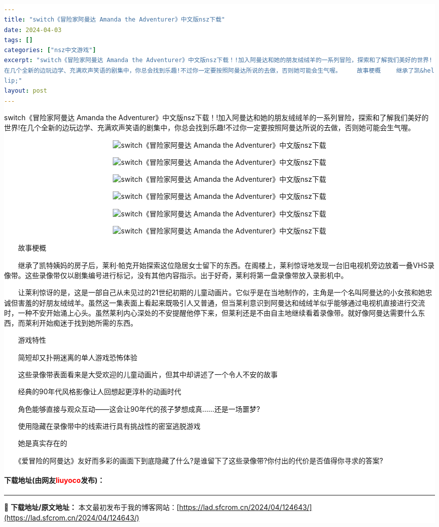 ```yaml
---
title: "switch《冒险家阿曼达 Amanda the Adventurer》中文版nsz下载"
date: 2024-04-03
tags: []
categories: ["nsz中文游戏"]
excerpt: "switch《冒险家阿曼达 Amanda the Adventurer》中文版nsz下载！!加入阿曼达和她的朋友绒绒羊的一系列冒险，探索和了解我们美好的世界!在几个全新的边玩边学、充满欢声笑语的剧集中，你总会找到乐趣!不过你一定要按照阿曼达所说的去做，否则她可能会生气喔。 　　故事梗概 　　继承了凯&hellip;"
layout: post
---
```


 <p>switch《冒险家阿曼达 Amanda the Adventurer》中文版nsz下载！!加入阿曼达和她的朋友绒绒羊的一系列冒险，探索和了解我们美好的世界!在几个全新的边玩边学、充满欢声笑语的剧集中，你总会找到乐趣!不过你一定要按照阿曼达所说的去做，否则她可能会生气喔。</p> <div> <p align="center"><img align="" border="0" src="https://lad.sfcrom.cn/wp-content/uploads/2024/04/20240403_660d81423bece.webp" width="700" alt="switch《冒险家阿曼达 Amanda the Adventurer》中文版nsz下载" /></p> <p align="center"><img align="" border="0" src="https://lad.sfcrom.cn/wp-content/uploads/2024/04/20240403_660d8142877bc.webp" width="700" alt="switch《冒险家阿曼达 Amanda the Adventurer》中文版nsz下载" /></p> <p align="center"><img align="" border="0" src="https://lad.sfcrom.cn/wp-content/uploads/2024/04/20240403_660d8142d40a1.webp" width="700" alt="switch《冒险家阿曼达 Amanda the Adventurer》中文版nsz下载" /></p> <p align="center"><img align="" border="0" src="https://lad.sfcrom.cn/wp-content/uploads/2024/04/20240403_660d814336ca0.webp" width="700" alt="switch《冒险家阿曼达 Amanda the Adventurer》中文版nsz下载" /></p> <p align="center"><img align="" border="0" src="https://lad.sfcrom.cn/wp-content/uploads/2024/04/20240403_660d81437f8e7.webp" width="700" alt="switch《冒险家阿曼达 Amanda the Adventurer》中文版nsz下载" /></p> <p align="center"><img align="" border="0" src="https://lad.sfcrom.cn/wp-content/uploads/2024/04/20240403_660d8143c5226.webp" width="700" alt="switch《冒险家阿曼达 Amanda the Adventurer》中文版nsz下载" /></p></div> <p>　　故事梗概</p> <p>　　继承了凯特姨妈的房子后，莱利&middot;帕克开始探索这位隐居女士留下的东西。在阁楼上，莱利惊讶地发现一台旧电视机旁边放着一叠VHS录像带。这些录像带仅以剧集编号进行标记，没有其他内容指示。出于好奇，莱利将第一盘录像带放入录影机中。</p> <p>　　让莱利惊讶的是，这是一部自己从未见过的21世纪初期的儿童动画片。它似乎是在当地制作的，主角是一个名叫阿曼达的小女孩和她忠诚但害羞的好朋友绒绒羊。虽然这一集表面上看起来既吸引人又普通，但当莱利意识到阿曼达和绒绒羊似乎能够通过电视机直接进行交流时，一种不安开始涌上心头。虽然莱利内心深处的不安提醒他停下来，但莱利还是不由自主地继续看着录像带。就好像阿曼达需要什么东西，而莱利开始痴迷于找到她所需的东西。</p> <p>　　游戏特性</p> <p>　　简短却又扑朔迷离的单人游戏恐怖体验</p> <p>　　这些录像带表面看来是大受欢迎的儿童动画片，但其中却讲述了一个令人不安的故事</p> <p>　　经典的90年代风格影像让人回想起更淳朴的动画时代</p> <p>　　角色能够直接与观众互动&mdash;&mdash;这会让90年代的孩子梦想成真&hellip;&hellip;还是一场噩梦?</p> <p>　　使用隐藏在录像带中的线索进行具有挑战性的密室逃脱游戏</p> <p>　　她是真实存在的</p> <p>　　《爱冒险的阿曼达》友好而多彩的画面下到底隐藏了什么?是谁留下了这些录像带?你付出的代价是否值得你寻求的答案?</p> <p><h4>下载地址(由网友<font color="red">liuyoco</font>发布)：</h4></p> 

---
📖 **下载地址/原文地址：** 本文最初发布于我的博客网站：[https://lad.sfcrom.cn/2024/04/124643/](https://lad.sfcrom.cn/2024/04/124643/)
